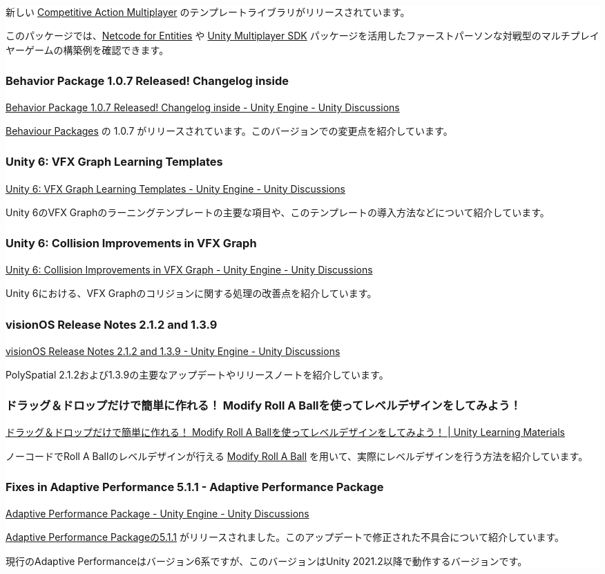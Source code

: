 新しい [Competitive Action Multiplayer](https://docs.unity3d.com/Packages/com.unity.template.multiplayer-netcode-for-entities@1.0/manual/index.html) のテンプレートライブラリがリリースされています。

このパッケージでは、[Netcode for Entities](https://docs.unity3d.com/Packages/com.unity.netcode@1.4/manual/index.html) や [Unity Multiplayer SDK](https://docs.unity3d.com/Packages/com.unity.services.multiplayer@0.0/manual/index.html) パッケージを活用したファーストパーソンな対戦型のマルチプレイヤーゲームの構築例を確認できます。

### Behavior Package 1.0.7 Released! Changelog inside

[Behavior Package 1.0.7 Released! Changelog inside - Unity Engine - Unity Discussions](https://discussions.unity.com/t/behavior-package-1-0-7-released-changelog-inside/1573165)

[Behaviour Packages](https://docs.unity3d.com/Packages/com.unity.behavior@1.0/manual/index.html) の 1.0.7 がリリースされています。このバージョンでの変更点を紹介しています。

### Unity 6: VFX Graph Learning Templates

[Unity 6: VFX Graph Learning Templates - Unity Engine - Unity Discussions](https://discussions.unity.com/t/unity-6-vfx-graph-learning-templates/1571327)

Unity 6のVFX Graphのラーニングテンプレートの主要な項目や、このテンプレートの導入方法などについて紹介しています。

### Unity 6: Collision Improvements in VFX Graph

[Unity 6: Collision Improvements in VFX Graph - Unity Engine - Unity Discussions](https://discussions.unity.com/t/unity-6-collision-improvements-in-vfx-graph/1557951)

Unity 6における、VFX Graphのコリジョンに関する処理の改善点を紹介しています。

### visionOS Release Notes 2.1.2 and 1.3.9

[visionOS Release Notes 2.1.2 and 1.3.9 - Unity Engine - Unity Discussions](https://discussions.unity.com/t/visionos-release-notes-2-1-2-and-1-3-9/1564178)

PolySpatial 2.1.2および1.3.9の主要なアップデートやリリースノートを紹介しています。

### ドラッグ＆ドロップだけで簡単に作れる！ Modify Roll A Ballを使ってレベルデザインをしてみよう！

[ドラッグ＆ドロップだけで簡単に作れる！ Modify Roll A Ballを使ってレベルデザインをしてみよう！ | Unity Learning Materials](https://learning.unity3d.jp/10647/)

ノーコードでRoll A Ballのレベルデザインが行える [Modify Roll A Ball](https://github.com/yoh7686/ModifyRollABall) を用いて、実際にレベルデザインを行う方法を紹介しています。

### Fixes in Adaptive Performance 5.1.1 - Adaptive Performance Package 

[Adaptive Performance Package - Unity Engine - Unity Discussions](https://discussions.unity.com/t/adaptive-performance-package/737426/156)

[Adaptive Performance Packageの5.1.1](https://docs.unity3d.com/Packages/com.unity.adaptiveperformance@5.0/manual/index.html) がリリースされました。このアップデートで修正された不具合について紹介しています。

現行のAdaptive Performanceはバージョン6系ですが、このバージョンはUnity 2021.2以降で動作するバージョンです。
